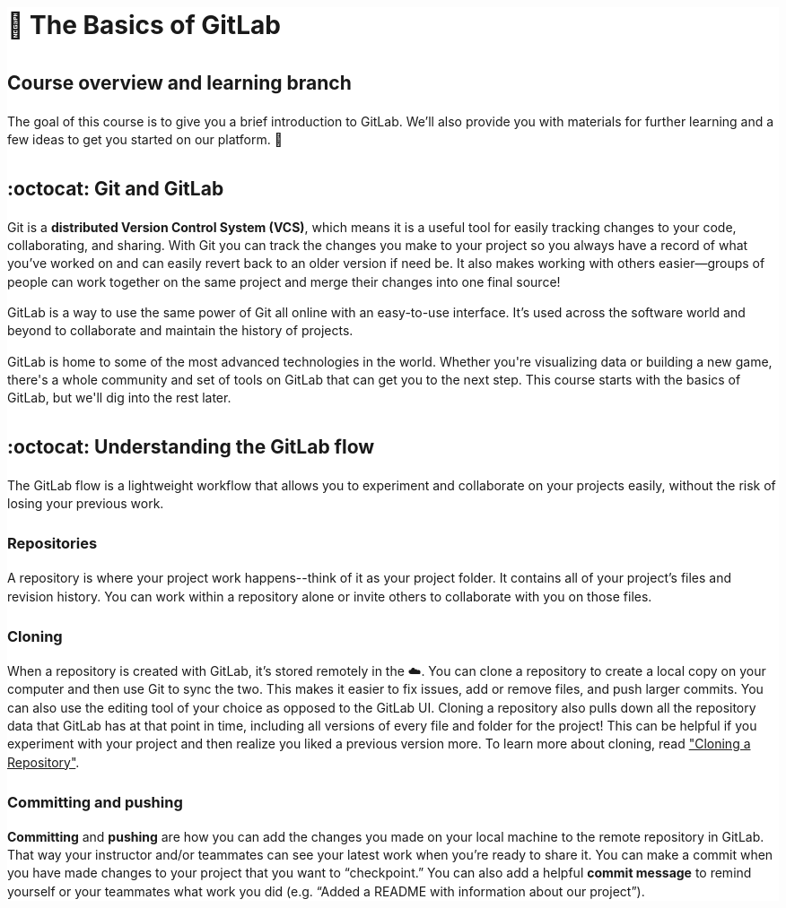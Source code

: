 # :wave: The Basics of GitLab 

##  Course overview and learning branch 

The goal of this course is to give you a brief introduction to GitLab. We’ll also provide you with materials for further learning and a few ideas to get you started on our platform. 🚀

## :octocat: Git and GitLab

Git is a **distributed Version Control System (VCS)**, which means it is a useful tool for easily tracking changes to your code, collaborating, and sharing. With Git you can track the changes you make to your project so you always have a record of what you’ve worked on and can easily revert back to an older version if need be. It also makes working with others easier—groups of people can work together on the same project and merge their changes into one final source!

GitLab is a way to use the same power of Git all online with an easy-to-use interface. It’s used across the software world and beyond to collaborate and maintain the history of projects.

GitLab is home to some of the most advanced technologies in the world. Whether you're visualizing data or building a new game, there's a whole community and set of tools on GitLab that can get you to the next step. This course starts with the basics of GitLab, but we'll dig into the rest later.

## :octocat: Understanding the GitLab flow 

The GitLab flow is a lightweight workflow that allows you to experiment and collaborate on your projects easily, without the risk of losing your previous work.

### Repositories

A repository is where your project work happens--think of it as your project folder. It contains all of your project’s files and revision history.  You can work within a repository alone or invite others to collaborate with you on those files.

### Cloning 

When a repository is created with GitLab, it’s stored remotely in the ☁️. You can clone a repository to create a local copy on your computer and then use Git to sync the two. This makes it easier to fix issues, add or remove files, and push larger commits. You can also use the editing tool of your choice as opposed to the GitLab UI. Cloning a repository also pulls down all the repository data that GitLab has at that point in time, including all versions of every file and folder for the project! This can be helpful if you experiment with your project and then realize you liked a previous version more. 
To learn more about cloning, read ["Cloning a Repository"](https://docs.GitLab.com/en/GitLab/creating-cloning-and-archiving-repositories/cloning-a-repository). 

### Committing and pushing
**Committing** and **pushing** are how you can add the changes you made on your local machine to the remote repository in GitLab. That way your instructor and/or teammates can see your latest work when you’re ready to share it. You can make a commit when you have made changes to your project that you want to “checkpoint.” You can also add a helpful **commit message** to remind yourself or your teammates what work you did (e.g. “Added a README with information about our project”).
